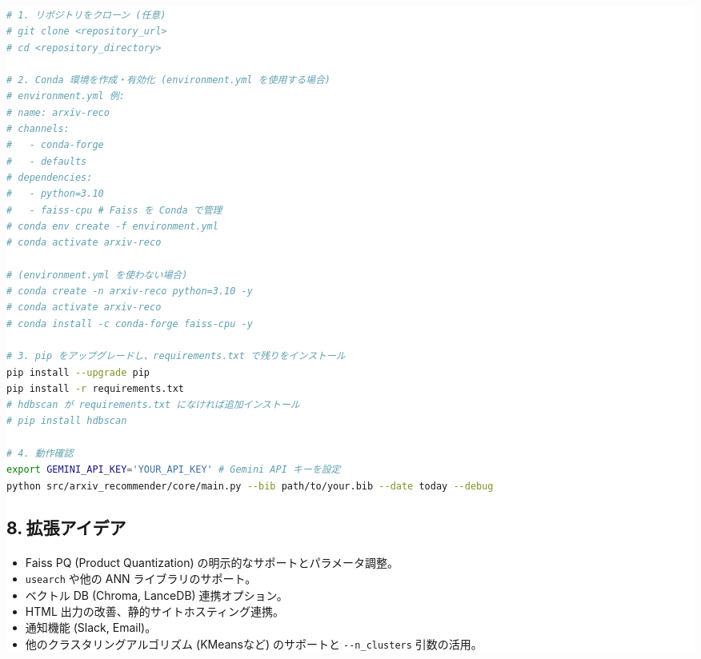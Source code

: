 ```bash
# 1. リポジトリをクローン (任意)
# git clone <repository_url>
# cd <repository_directory>

# 2. Conda 環境を作成・有効化 (environment.yml を使用する場合)
# environment.yml 例:
# name: arxiv-reco
# channels:
#   - conda-forge
#   - defaults
# dependencies:
#   - python=3.10
#   - faiss-cpu # Faiss を Conda で管理
# conda env create -f environment.yml
# conda activate arxiv-reco

# (environment.yml を使わない場合)
# conda create -n arxiv-reco python=3.10 -y
# conda activate arxiv-reco
# conda install -c conda-forge faiss-cpu -y

# 3. pip をアップグレードし、requirements.txt で残りをインストール
pip install --upgrade pip
pip install -r requirements.txt
# hdbscan が requirements.txt になければ追加インストール
# pip install hdbscan

# 4. 動作確認
export GEMINI_API_KEY='YOUR_API_KEY' # Gemini API キーを設定
python src/arxiv_recommender/core/main.py --bib path/to/your.bib --date today --debug
```

## 8. 拡張アイデア

-   Faiss PQ (Product Quantization) の明示的なサポートとパラメータ調整。
-   `usearch` や他の ANN ライブラリのサポート。
-   ベクトル DB (Chroma, LanceDB) 連携オプション。
-   HTML 出力の改善、静的サイトホスティング連携。
-   通知機能 (Slack, Email)。
-   他のクラスタリングアルゴリズム (KMeansなど) のサポートと `--n_clusters` 引数の活用。

